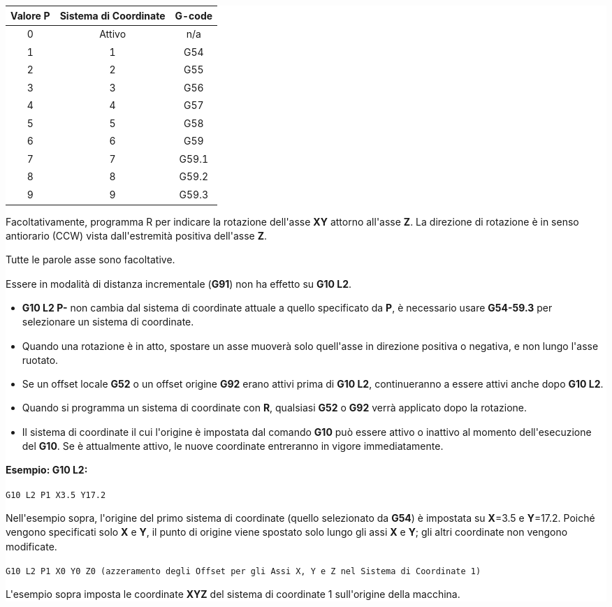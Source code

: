 | Valore P | Sistema di Coordinate | G-code |
| :------: | :-------------------: | :----: |
|    0     |        Attivo         |  n/a   |
|    1     |           1           |  G54   |
|    2     |           2           |  G55   |
|    3     |           3           |  G56   |
|    4     |           4           |  G57   |
|    5     |           5           |  G58   |
|    6     |           6           |  G59   |
|    7     |           7           | G59.1  |
|    8     |           8           | G59.2  |
|    9     |           9           | G59.3  |
Facoltativamente, programma R per indicare la rotazione dell'asse **XY** attorno all'asse **Z**. La direzione di rotazione è in senso antiorario (CCW) vista dall'estremità positiva dell'asse **Z**.

Tutte le parole asse sono facoltative.

Essere in modalità di distanza incrementale (**G91**) non ha effetto su **G10 L2**.

- **G10 L2 P-** non cambia dal sistema di coordinate attuale a quello specificato da **P**, è necessario usare **G54-59.3** per selezionare un sistema di coordinate.
    
- Quando una rotazione è in atto, spostare un asse muoverà solo quell'asse in direzione positiva o negativa, e non lungo l'asse ruotato.
    
- Se un offset locale **G52** o un offset origine **G92** erano attivi prima di **G10 L2**, continueranno a essere attivi anche dopo **G10 L2**.
    
- Quando si programma un sistema di coordinate con **R**, qualsiasi **G52** o **G92** verrà applicato dopo la rotazione.
    
- Il sistema di coordinate il cui l'origine è impostata dal comando **G10** può essere attivo o inattivo al momento dell'esecuzione del **G10**. Se è attualmente attivo, le nuove coordinate entreranno in vigore immediatamente.

**Esempio: G10 L2:**

```gcode
G10 L2 P1 X3.5 Y17.2
```

Nell'esempio sopra, l'origine del primo sistema di coordinate (quello selezionato da **G54**) è impostata su **X**=3.5 e **Y**=17.2. Poiché vengono specificati solo **X** e **Y**, il punto di origine viene spostato solo lungo gli assi **X** e **Y**; gli altri coordinate non vengono modificate.

```gcode
G10 L2 P1 X0 Y0 Z0 (azzeramento degli Offset per gli Assi X, Y e Z nel Sistema di Coordinate 1)
```

L'esempio sopra imposta le coordinate **XYZ** del sistema di coordinate 1 sull'origine della macchina.
